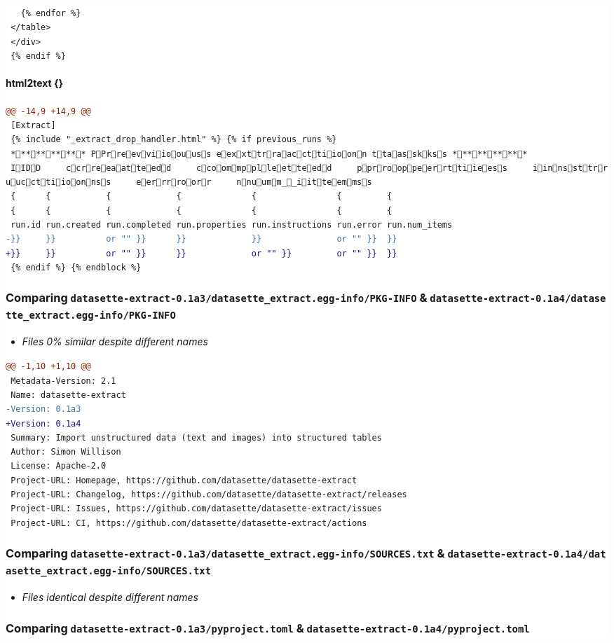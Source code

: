 ```diff
   {% endfor %}
 </table>
 </div>
 {% endif %}
```

#### html2text {}

```diff
@@ -14,9 +14,9 @@
 [Extract]
 {% include "_extract_drop_handler.html" %} {% if previous_runs %}
 ********** PPrreevviioouuss eexxttrraaccttiioonn ttaasskkss **********
 IIDD     ccrreeaatteedd     ccoommpplleetteedd     pprrooppeerrttiieess     iinnssttrruuccttiioonnss     eerrrroorr     nnuumm__iitteemmss
 {      {           {             {              {                {         {
 {      {           {             {              {                {         {
 run.id run.created run.completed run.properties run.instructions run.error run.num_items
-}}     }}          or "" }}      }}             }}               or "" }}  }}
+}}     }}          or "" }}      }}             or "" }}         or "" }}  }}
 {% endif %} {% endblock %}
```

### Comparing `datasette-extract-0.1a3/datasette_extract.egg-info/PKG-INFO` & `datasette-extract-0.1a4/datasette_extract.egg-info/PKG-INFO`

 * *Files 0% similar despite different names*

```diff
@@ -1,10 +1,10 @@
 Metadata-Version: 2.1
 Name: datasette-extract
-Version: 0.1a3
+Version: 0.1a4
 Summary: Import unstructured data (text and images) into structured tables
 Author: Simon Willison
 License: Apache-2.0
 Project-URL: Homepage, https://github.com/datasette/datasette-extract
 Project-URL: Changelog, https://github.com/datasette/datasette-extract/releases
 Project-URL: Issues, https://github.com/datasette/datasette-extract/issues
 Project-URL: CI, https://github.com/datasette/datasette-extract/actions
```

### Comparing `datasette-extract-0.1a3/datasette_extract.egg-info/SOURCES.txt` & `datasette-extract-0.1a4/datasette_extract.egg-info/SOURCES.txt`

 * *Files identical despite different names*

### Comparing `datasette-extract-0.1a3/pyproject.toml` & `datasette-extract-0.1a4/pyproject.toml`
